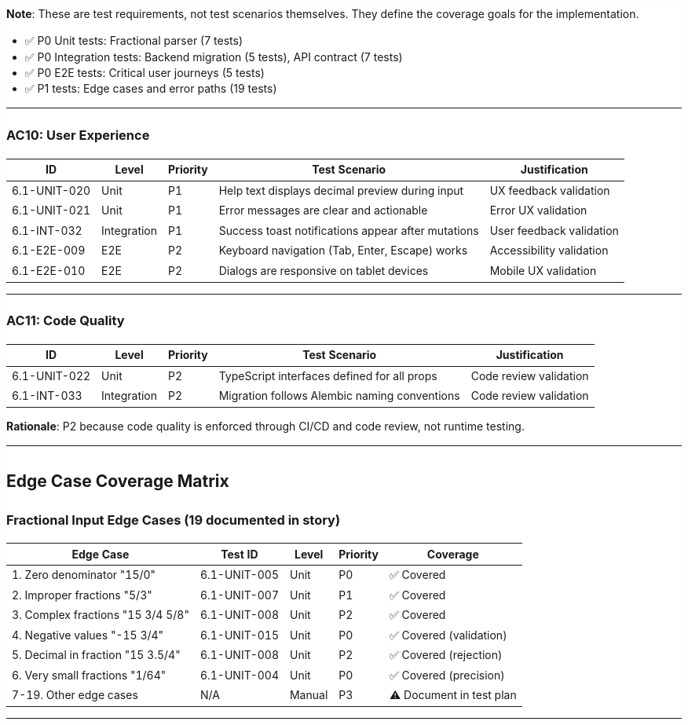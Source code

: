 **Note**: These are test requirements, not test scenarios themselves. They define the coverage goals for the implementation.

- ✅ P0 Unit tests: Fractional parser (7 tests)
- ✅ P0 Integration tests: Backend migration (5 tests), API contract (7 tests)
- ✅ P0 E2E tests: Critical user journeys (5 tests)
- ✅ P1 tests: Edge cases and error paths (19 tests)

---

### AC10: User Experience

| ID | Level | Priority | Test Scenario | Justification |
|----|-------|----------|---------------|---------------|
| 6.1-UNIT-020 | Unit | P1 | Help text displays decimal preview during input | UX feedback validation |
| 6.1-UNIT-021 | Unit | P1 | Error messages are clear and actionable | Error UX validation |
| 6.1-INT-032 | Integration | P1 | Success toast notifications appear after mutations | User feedback validation |
| 6.1-E2E-009 | E2E | P2 | Keyboard navigation (Tab, Enter, Escape) works | Accessibility validation |
| 6.1-E2E-010 | E2E | P2 | Dialogs are responsive on tablet devices | Mobile UX validation |

---

### AC11: Code Quality

| ID | Level | Priority | Test Scenario | Justification |
|----|-------|----------|---------------|---------------|
| 6.1-UNIT-022 | Unit | P2 | TypeScript interfaces defined for all props | Code review validation |
| 6.1-INT-033 | Integration | P2 | Migration follows Alembic naming conventions | Code review validation |

**Rationale**: P2 because code quality is enforced through CI/CD and code review, not runtime testing.

---

## Edge Case Coverage Matrix

### Fractional Input Edge Cases (19 documented in story)

| Edge Case | Test ID | Level | Priority | Coverage |
|-----------|---------|-------|----------|----------|
| 1. Zero denominator "15/0" | 6.1-UNIT-005 | Unit | P0 | ✅ Covered |
| 2. Improper fractions "5/3" | 6.1-UNIT-007 | Unit | P1 | ✅ Covered |
| 3. Complex fractions "15 3/4 5/8" | 6.1-UNIT-008 | Unit | P2 | ✅ Covered |
| 4. Negative values "-15 3/4" | 6.1-UNIT-015 | Unit | P0 | ✅ Covered (validation) |
| 5. Decimal in fraction "15 3.5/4" | 6.1-UNIT-008 | Unit | P2 | ✅ Covered (rejection) |
| 6. Very small fractions "1/64" | 6.1-UNIT-004 | Unit | P0 | ✅ Covered (precision) |
| 7-19. Other edge cases | N/A | Manual | P3 | ⚠️ Document in test plan |

---